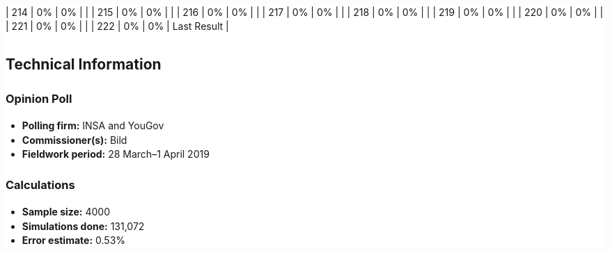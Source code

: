 | 214 | 0% | 0% |  |
| 215 | 0% | 0% |  |
| 216 | 0% | 0% |  |
| 217 | 0% | 0% |  |
| 218 | 0% | 0% |  |
| 219 | 0% | 0% |  |
| 220 | 0% | 0% |  |
| 221 | 0% | 0% |  |
| 222 | 0% | 0% | Last Result |


## Technical Information

### Opinion Poll

+ **Polling firm:** INSA and YouGov
+ **Commissioner(s):** Bild
+ **Fieldwork period:** 28 March–1 April 2019

### Calculations

+ **Sample size:** 4000
+ **Simulations done:** 131,072
+ **Error estimate:** 0.53%

